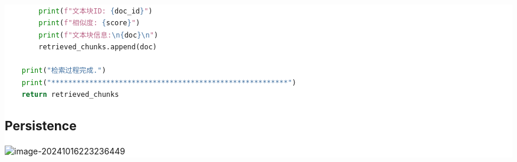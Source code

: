 ```python
        print(f"文本块ID: {doc_id}")
        print(f"相似度: {score}")
        print(f"文本块信息:\n{doc}\n")
        retrieved_chunks.append(doc)

    print("检索过程完成.")
    print("********************************************************")
    return retrieved_chunks
```

## Persistence

![image-20241016223236449](https://rag-1253868755.cos.ap-guangzhou.myqcloud.com/image-20241016223236449.png)
